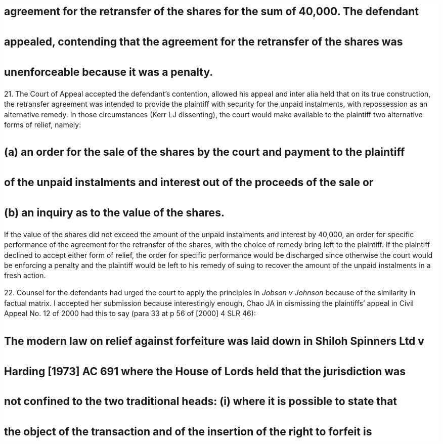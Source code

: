 ## agreement for the retransfer of the shares for the sum of 40,000. The defendant 

## appealed, contending that the agreement for the retransfer of the shares was 

## unenforceable because it was a penalty. 

21\. The Court of Appeal accepted the defendant’s contention, allowed his appeal and inter alia held that on its true construction, the retransfer agreement was intended to provide the plaintiff with security for the unpaid instalments, with repossession as an alternative remedy. In those circumstances (Kerr LJ dissenting), the court would make available to the plaintiff two alternative forms of relief, namely: 

## (a) an order for the sale of the shares by the court and payment to the plaintiff 

## of the unpaid instalments and interest out of the proceeds of the sale or 

## (b) an inquiry as to the value of the shares. 

If the value of the shares did not exceed the amount of the unpaid instalments and interest by 40,000, an order for specific performance of the agreement for the retransfer of the shares, with the choice of remedy bring left to the plaintiff. If the plaintiff declined to accept either form of relief, the order for specific performance would be discharged since otherwise the court would be enforcing a penalty and the plaintiff would be left to his remedy of suing to recover the amount of the unpaid instalments in a fresh action. 

22\. Counsel for the defendants had urged the court to apply the principles in _Jobson v Johnson_ because of the similarity in factual matrix. I accepted her submission because interestingly enough, Chao JA in dismissing the plaintiffs’ appeal in Civil Appeal No. 12 of 2000 had this to say (para 33 at p 56 of <span class="citation">[2000] 4 SLR 46</span>): 

## The modern law on relief against forfeiture was laid down in Shiloh Spinners Ltd v 

## Harding [1973] AC 691 where the House of Lords held that the jurisdiction was 

## not confined to the two traditional heads: (i) where it is possible to state that 

## the object of the transaction and of the insertion of the right to forfeit is 
